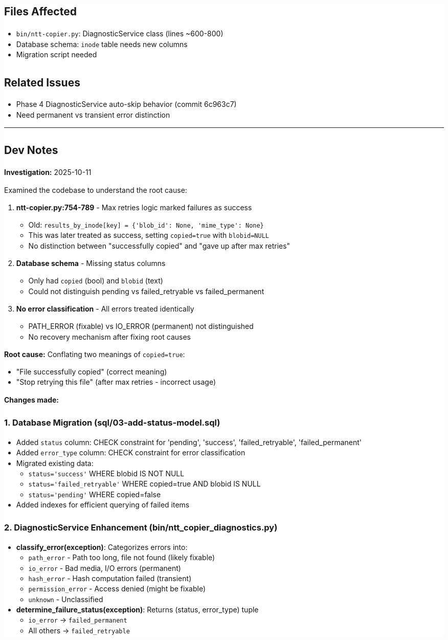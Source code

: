 ## Files Affected

- `bin/ntt-copier.py`: DiagnosticService class (lines ~600-800)
- Database schema: `inode` table needs new columns
- Migration script needed

## Related Issues

- Phase 4 DiagnosticService auto-skip behavior (commit 6c963c7)
- Need permanent vs transient error distinction

---

## Dev Notes

**Investigation:** 2025-10-11

Examined the codebase to understand the root cause:

1. **ntt-copier.py:754-789** - Max retries logic marked failures as success
   - Old: `results_by_inode[key] = {'blob_id': None, 'mime_type': None}`
   - This was later treated as success, setting `copied=true` with `blobid=NULL`
   - No distinction between "successfully copied" and "gave up after max retries"

2. **Database schema** - Missing status columns
   - Only had `copied` (bool) and `blobid` (text)
   - Could not distinguish pending vs failed_retryable vs failed_permanent

3. **No error classification** - All errors treated identically
   - PATH_ERROR (fixable) vs IO_ERROR (permanent) not distinguished
   - No recovery mechanism after fixing root causes

**Root cause:** Conflating two meanings of `copied=true`:
- "File successfully copied" (correct meaning)
- "Stop retrying this file" (after max retries - incorrect usage)

**Changes made:**

### 1. Database Migration (sql/03-add-status-model.sql)
- Added `status` column: CHECK constraint for 'pending', 'success', 'failed_retryable', 'failed_permanent'
- Added `error_type` column: CHECK constraint for error classification
- Migrated existing data:
  - `status='success'` WHERE blobid IS NOT NULL
  - `status='failed_retryable'` WHERE copied=true AND blobid IS NULL
  - `status='pending'` WHERE copied=false
- Added indexes for efficient querying of failed items

### 2. DiagnosticService Enhancement (bin/ntt_copier_diagnostics.py)
- **classify_error(exception)**: Categorizes errors into:
  - `path_error` - Path too long, file not found (likely fixable)
  - `io_error` - Bad media, I/O errors (permanent)
  - `hash_error` - Hash computation failed (transient)
  - `permission_error` - Access denied (might be fixable)
  - `unknown` - Unclassified
- **determine_failure_status(exception)**: Returns (status, error_type) tuple
  - `io_error` → `failed_permanent`
  - All others → `failed_retryable`
